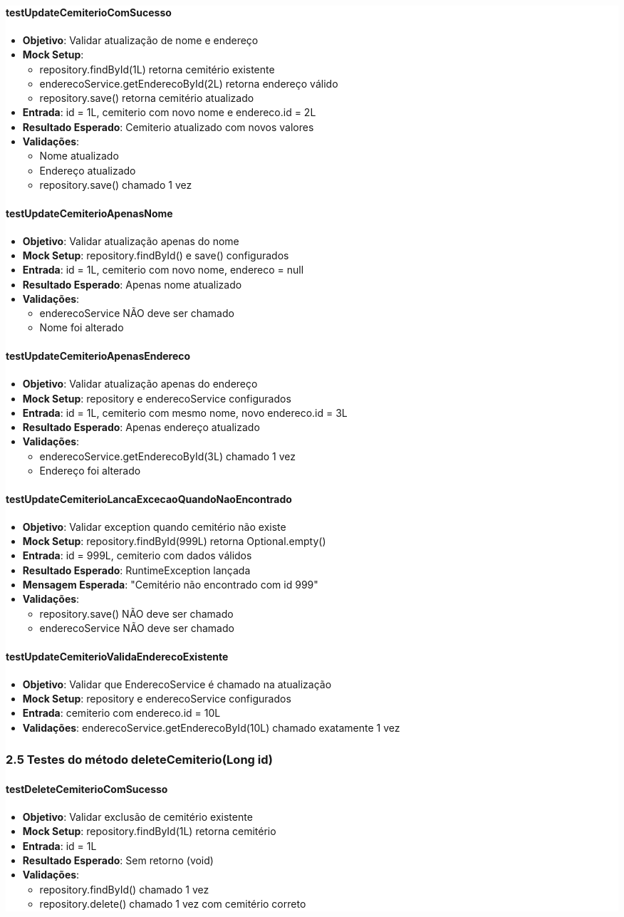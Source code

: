 #### testUpdateCemiterioComSucesso
- **Objetivo**: Validar atualização de nome e endereço
- **Mock Setup**:
  - repository.findById(1L) retorna cemitério existente
  - enderecoService.getEnderecoById(2L) retorna endereço válido
  - repository.save() retorna cemitério atualizado
- **Entrada**: id = 1L, cemiterio com novo nome e endereco.id = 2L
- **Resultado Esperado**: Cemiterio atualizado com novos valores
- **Validações**:
  - Nome atualizado
  - Endereço atualizado
  - repository.save() chamado 1 vez

#### testUpdateCemiterioApenasNome
- **Objetivo**: Validar atualização apenas do nome
- **Mock Setup**: repository.findById() e save() configurados
- **Entrada**: id = 1L, cemiterio com novo nome, endereco = null
- **Resultado Esperado**: Apenas nome atualizado
- **Validações**:
  - enderecoService NÃO deve ser chamado
  - Nome foi alterado

#### testUpdateCemiterioApenasEndereco
- **Objetivo**: Validar atualização apenas do endereço
- **Mock Setup**: repository e enderecoService configurados
- **Entrada**: id = 1L, cemiterio com mesmo nome, novo endereco.id = 3L
- **Resultado Esperado**: Apenas endereço atualizado
- **Validações**:
  - enderecoService.getEnderecoById(3L) chamado 1 vez
  - Endereço foi alterado

#### testUpdateCemiterioLancaExcecaoQuandoNaoEncontrado
- **Objetivo**: Validar exception quando cemitério não existe
- **Mock Setup**: repository.findById(999L) retorna Optional.empty()
- **Entrada**: id = 999L, cemiterio com dados válidos
- **Resultado Esperado**: RuntimeException lançada
- **Mensagem Esperada**: "Cemitério não encontrado com id 999"
- **Validações**:
  - repository.save() NÃO deve ser chamado
  - enderecoService NÃO deve ser chamado

#### testUpdateCemiterioValidaEnderecoExistente
- **Objetivo**: Validar que EnderecoService é chamado na atualização
- **Mock Setup**: repository e enderecoService configurados
- **Entrada**: cemiterio com endereco.id = 10L
- **Validações**: enderecoService.getEnderecoById(10L) chamado exatamente 1 vez

### 2.5 Testes do método deleteCemiterio(Long id)

#### testDeleteCemiterioComSucesso
- **Objetivo**: Validar exclusão de cemitério existente
- **Mock Setup**: repository.findById(1L) retorna cemitério
- **Entrada**: id = 1L
- **Resultado Esperado**: Sem retorno (void)
- **Validações**:
  - repository.findById() chamado 1 vez
  - repository.delete() chamado 1 vez com cemitério correto

